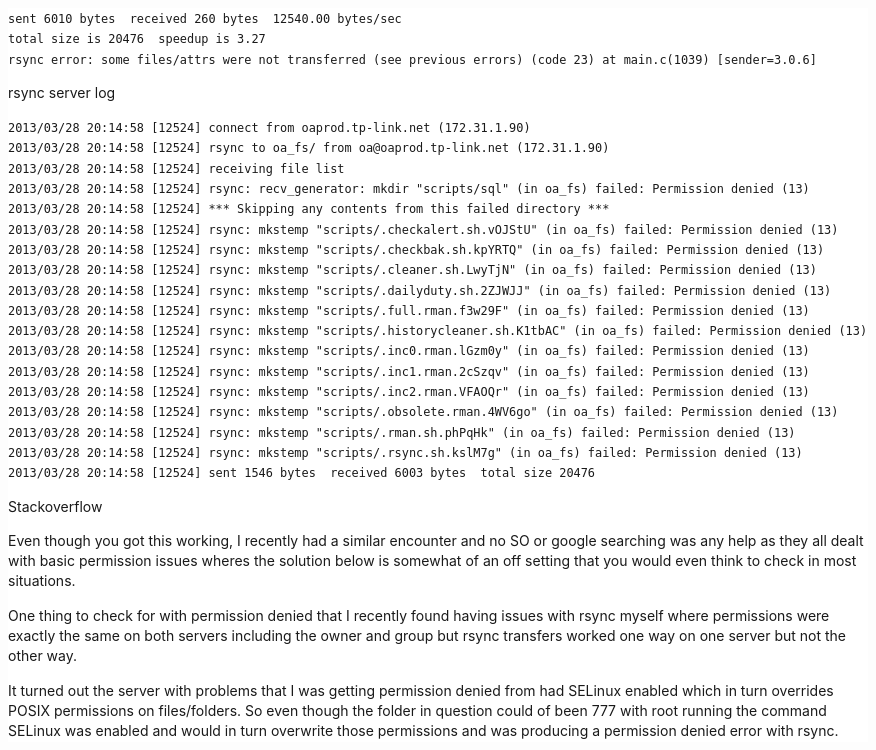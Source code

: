 	sent 6010 bytes  received 260 bytes  12540.00 bytes/sec
	total size is 20476  speedup is 3.27
	rsync error: some files/attrs were not transferred (see previous errors) (code 23) at main.c(1039) [sender=3.0.6]
	
rsync server log

	2013/03/28 20:14:58 [12524] connect from oaprod.tp-link.net (172.31.1.90)
	2013/03/28 20:14:58 [12524] rsync to oa_fs/ from oa@oaprod.tp-link.net (172.31.1.90)
	2013/03/28 20:14:58 [12524] receiving file list
	2013/03/28 20:14:58 [12524] rsync: recv_generator: mkdir "scripts/sql" (in oa_fs) failed: Permission denied (13)
	2013/03/28 20:14:58 [12524] *** Skipping any contents from this failed directory ***
	2013/03/28 20:14:58 [12524] rsync: mkstemp "scripts/.checkalert.sh.vOJStU" (in oa_fs) failed: Permission denied (13)
	2013/03/28 20:14:58 [12524] rsync: mkstemp "scripts/.checkbak.sh.kpYRTQ" (in oa_fs) failed: Permission denied (13)
	2013/03/28 20:14:58 [12524] rsync: mkstemp "scripts/.cleaner.sh.LwyTjN" (in oa_fs) failed: Permission denied (13)
	2013/03/28 20:14:58 [12524] rsync: mkstemp "scripts/.dailyduty.sh.2ZJWJJ" (in oa_fs) failed: Permission denied (13)
	2013/03/28 20:14:58 [12524] rsync: mkstemp "scripts/.full.rman.f3w29F" (in oa_fs) failed: Permission denied (13)
	2013/03/28 20:14:58 [12524] rsync: mkstemp "scripts/.historycleaner.sh.K1tbAC" (in oa_fs) failed: Permission denied (13)
	2013/03/28 20:14:58 [12524] rsync: mkstemp "scripts/.inc0.rman.lGzm0y" (in oa_fs) failed: Permission denied (13)
	2013/03/28 20:14:58 [12524] rsync: mkstemp "scripts/.inc1.rman.2cSzqv" (in oa_fs) failed: Permission denied (13)
	2013/03/28 20:14:58 [12524] rsync: mkstemp "scripts/.inc2.rman.VFAOQr" (in oa_fs) failed: Permission denied (13)
	2013/03/28 20:14:58 [12524] rsync: mkstemp "scripts/.obsolete.rman.4WV6go" (in oa_fs) failed: Permission denied (13)
	2013/03/28 20:14:58 [12524] rsync: mkstemp "scripts/.rman.sh.phPqHk" (in oa_fs) failed: Permission denied (13)
	2013/03/28 20:14:58 [12524] rsync: mkstemp "scripts/.rsync.sh.kslM7g" (in oa_fs) failed: Permission denied (13)
	2013/03/28 20:14:58 [12524] sent 1546 bytes  received 6003 bytes  total size 20476

Stackoverflow

Even though you got this working, I recently had a similar encounter and no SO or google searching was any help as they all dealt with basic permission issues wheres the solution below is somewhat of an off setting that you would even think to check in most situations.

One thing to check for with permission denied that I recently found having issues with rsync myself where permissions were exactly the same on both servers including the owner and group but rsync transfers worked one way on one server but not the other way.

It turned out the server with problems that I was getting permission denied from had SELinux enabled which in turn overrides POSIX permissions on files/folders. So even though the folder in question could of been 777 with root running the command SELinux was enabled and would in turn overwrite those permissions and was producing a permission denied error with rsync.
